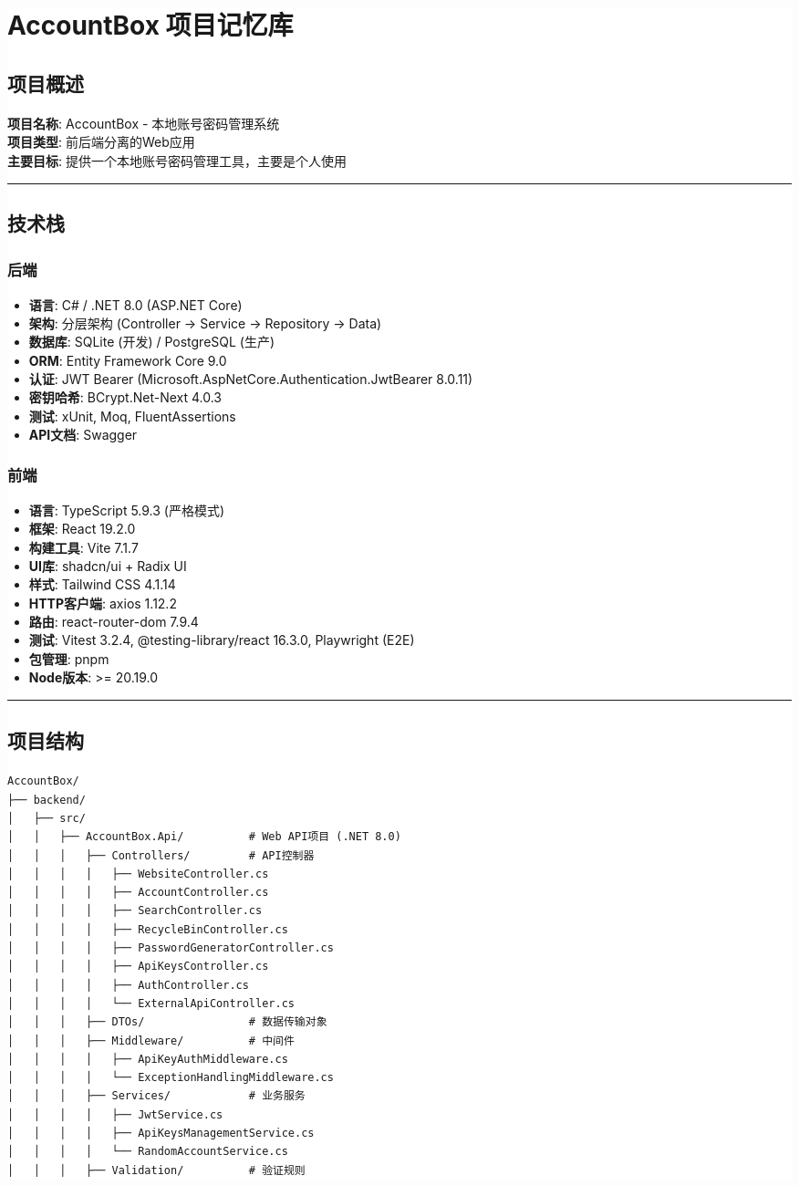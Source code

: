 # AccountBox 项目记忆库

## 项目概述

**项目名称**: AccountBox - 本地账号密码管理系统  
**项目类型**: 前后端分离的Web应用  
**主要目标**: 提供一个本地账号密码管理工具，主要是个人使用

---

## 技术栈

### 后端
- **语言**: C# / .NET 8.0 (ASP.NET Core)
- **架构**: 分层架构 (Controller → Service → Repository → Data)
- **数据库**: SQLite (开发) / PostgreSQL (生产)
- **ORM**: Entity Framework Core 9.0
- **认证**: JWT Bearer (Microsoft.AspNetCore.Authentication.JwtBearer 8.0.11)
- **密钥哈希**: BCrypt.Net-Next 4.0.3
- **测试**: xUnit, Moq, FluentAssertions
- **API文档**: Swagger

### 前端
- **语言**: TypeScript 5.9.3 (严格模式)
- **框架**: React 19.2.0
- **构建工具**: Vite 7.1.7
- **UI库**: shadcn/ui + Radix UI
- **样式**: Tailwind CSS 4.1.14
- **HTTP客户端**: axios 1.12.2
- **路由**: react-router-dom 7.9.4
- **测试**: Vitest 3.2.4, @testing-library/react 16.3.0, Playwright (E2E)
- **包管理**: pnpm
- **Node版本**: >= 20.19.0

---

## 项目结构

```
AccountBox/
├── backend/
│   ├── src/
│   │   ├── AccountBox.Api/          # Web API项目 (.NET 8.0)
│   │   │   ├── Controllers/         # API控制器
│   │   │   │   ├── WebsiteController.cs
│   │   │   │   ├── AccountController.cs
│   │   │   │   ├── SearchController.cs
│   │   │   │   ├── RecycleBinController.cs
│   │   │   │   ├── PasswordGeneratorController.cs
│   │   │   │   ├── ApiKeysController.cs
│   │   │   │   ├── AuthController.cs
│   │   │   │   └── ExternalApiController.cs
│   │   │   ├── DTOs/                # 数据传输对象
│   │   │   ├── Middleware/          # 中间件
│   │   │   │   ├── ApiKeyAuthMiddleware.cs
│   │   │   │   └── ExceptionHandlingMiddleware.cs
│   │   │   ├── Services/            # 业务服务
│   │   │   │   ├── JwtService.cs
│   │   │   │   ├── ApiKeysManagementService.cs
│   │   │   │   └── RandomAccountService.cs
│   │   │   ├── Validation/          # 验证规则
```